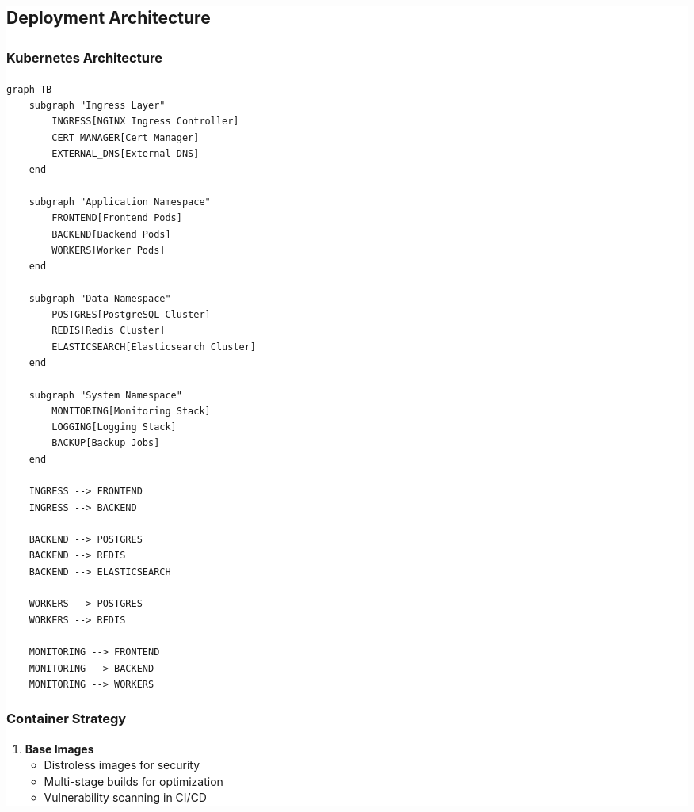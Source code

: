 ## Deployment Architecture

### Kubernetes Architecture

```mermaid
graph TB
    subgraph "Ingress Layer"
        INGRESS[NGINX Ingress Controller]
        CERT_MANAGER[Cert Manager]
        EXTERNAL_DNS[External DNS]
    end
    
    subgraph "Application Namespace"
        FRONTEND[Frontend Pods]
        BACKEND[Backend Pods]
        WORKERS[Worker Pods]
    end
    
    subgraph "Data Namespace"
        POSTGRES[PostgreSQL Cluster]
        REDIS[Redis Cluster]
        ELASTICSEARCH[Elasticsearch Cluster]
    end
    
    subgraph "System Namespace"
        MONITORING[Monitoring Stack]
        LOGGING[Logging Stack]
        BACKUP[Backup Jobs]
    end
    
    INGRESS --> FRONTEND
    INGRESS --> BACKEND
    
    BACKEND --> POSTGRES
    BACKEND --> REDIS
    BACKEND --> ELASTICSEARCH
    
    WORKERS --> POSTGRES
    WORKERS --> REDIS
    
    MONITORING --> FRONTEND
    MONITORING --> BACKEND
    MONITORING --> WORKERS
```

### Container Strategy

1. **Base Images**
   - Distroless images for security
   - Multi-stage builds for optimization
   - Vulnerability scanning in CI/CD
